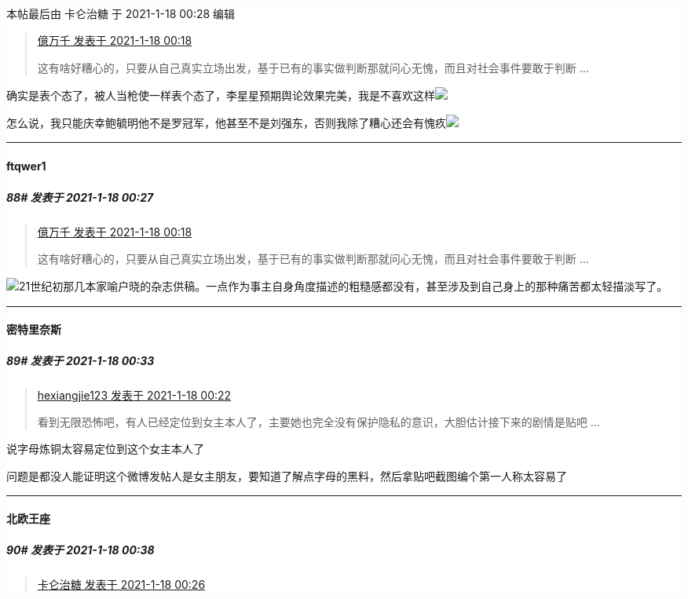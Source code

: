 

 本帖最后由 卡仑治糖 于 2021-1-18 00:28 编辑 
<blockquote><a href="httphttps://bbs.saraba1st.com/2b/forum.php?mod=redirect&amp;goto=findpost&amp;pid=50067493&amp;ptid=1983330" target="_blank">億万千 发表于 2021-1-18 00:18</a>

这有啥好糟心的，只要从自己真实立场出发，基于已有的事实做判断那就问心无愧，而且对社会事件要敢于判断 ...</blockquote>
确实是表个态了，被人当枪使一样表个态了，李星星预期舆论效果完美，我是不喜欢这样<img src="https://static.saraba1st.com/image/smiley/face2017/067.png" referrerpolicy="no-referrer">

怎么说，我只能庆幸鲍毓明他不是罗冠军，他甚至不是刘强东，否则我除了糟心还会有愧疚<img src="https://static.saraba1st.com/image/smiley/face2017/067.png" referrerpolicy="no-referrer">







*****

####  ftqwer1  
##### 88#       发表于 2021-1-18 00:27



<blockquote><a href="httphttps://bbs.saraba1st.com/2b/forum.php?mod=redirect&amp;goto=findpost&amp;pid=50067493&amp;ptid=1983330" target="_blank">億万千 发表于 2021-1-18 00:18</a>

这有啥好糟心的，只要从自己真实立场出发，基于已有的事实做判断那就问心无愧，而且对社会事件要敢于判断 ...</blockquote>
<img src="https://static.saraba1st.com/image/smiley/face2017/001.png" referrerpolicy="no-referrer">21世纪初那几本家喻户晓的杂志供稿。一点作为事主自身角度描述的粗糙感都没有，甚至涉及到自己身上的那种痛苦都太轻描淡写了。







*****

####  密特里奈斯  
##### 89#       发表于 2021-1-18 00:33



<blockquote><a href="httphttps://bbs.saraba1st.com/2b/forum.php?mod=redirect&amp;goto=findpost&amp;pid=50067526&amp;ptid=1983330" target="_blank">hexiangjie123 发表于 2021-1-18 00:22</a>

看到无限恐怖吧，有人已经定位到女主本人了，主要她也完全没有保护隐私的意识，大胆估计接下来的剧情是贴吧 ...</blockquote>
说字母炼铜太容易定位到这个女主本人了

问题是都没人能证明这个微博发帖人是女主朋友，要知道了解点字母的黑料，然后拿贴吧截图编个第一人称太容易了







*****

####  北欧王座  
##### 90#       发表于 2021-1-18 00:38



<blockquote><a href="httphttps://bbs.saraba1st.com/2b/forum.php?mod=redirect&amp;goto=findpost&amp;pid=50067545&amp;ptid=1983330" target="_blank">卡仑治糖 发表于 2021-1-18 00:26</a>
